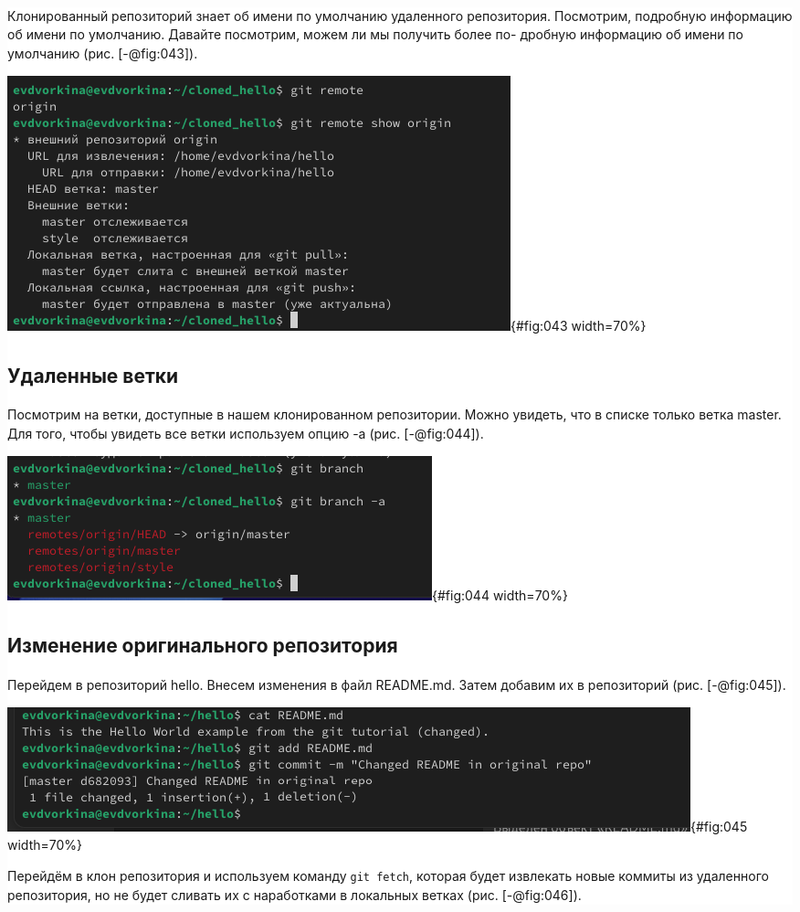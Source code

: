 Клонированный репозиторий знает об имени по умолчанию удаленного репозитория. Посмотрим, подробную информацию об имени по умолчанию. Давайте посмотрим, можем ли мы получить более по-
дробную информацию об имени по умолчанию (рис. [-@fig:043]).


![Просмотр имени по умолчанию удаленного репозитория](image/43.PNG){#fig:043 width=70%}

## Удаленные ветки

Посмотрим на ветки, доступные в нашем клонированном репозитории. Можно увидеть, что в списке только ветка master. Для того, чтобы увидеть все ветки используем опцию -a (рис. [-@fig:044]).

![Просмотр веток](image/44.PNG){#fig:044 width=70%}


## Изменение оригинального репозитория

Перейдем в репозиторий hello. Внесем изменения в файл README.md. Затем добавим их в репозиторий (рис. [-@fig:045]).

![Изменение оригинального репозитория](image/45.PNG){#fig:045 width=70%}

Перейдём в клон репозитория и используем команду `git fetch`, которая будет извлекать новые коммиты из удаленного репозитория, но не будет сливать их с наработками в локальных ветках (рис. [-@fig:046]).
